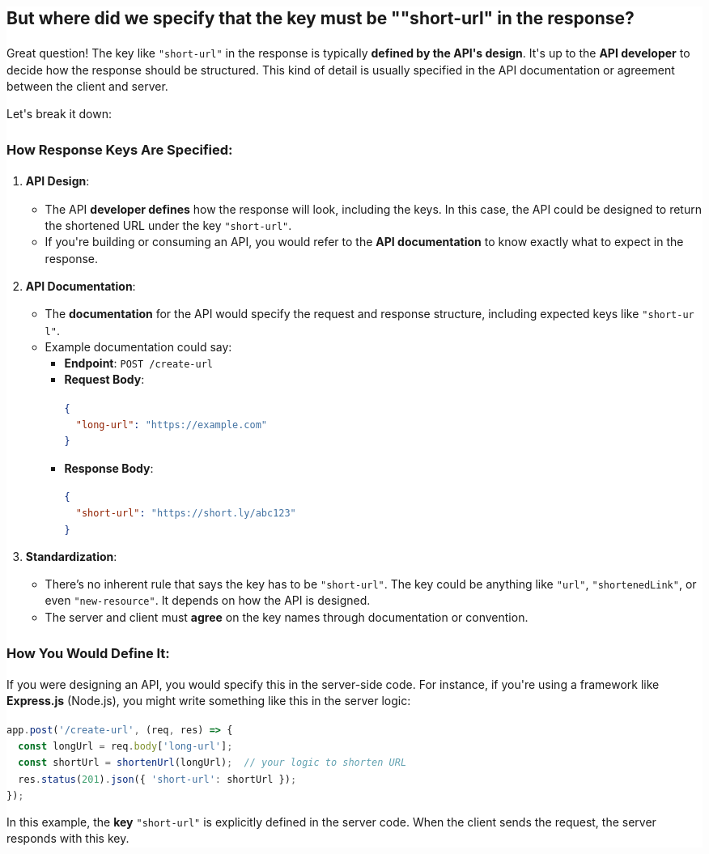 ## But where did we specify that the key must be ""short-url" in the response?
Great question! The key like `"short-url"` in the response is typically **defined by the API's design**. It's up to the **API developer** to decide how the response should be structured. This kind of detail is usually specified in the API documentation or agreement between the client and server.

Let's break it down:

### How Response Keys Are Specified:

1. **API Design**:
   - The API **developer defines** how the response will look, including the keys. In this case, the API could be designed to return the shortened URL under the key `"short-url"`.
   - If you're building or consuming an API, you would refer to the **API documentation** to know exactly what to expect in the response.

2. **API Documentation**:
   - The **documentation** for the API would specify the request and response structure, including expected keys like `"short-url"`.
   - Example documentation could say:
     - **Endpoint**: `POST /create-url`
     - **Request Body**:
       ```json
       {
         "long-url": "https://example.com"
       }
       ```
     - **Response Body**:
       ```json
       {
         "short-url": "https://short.ly/abc123"
       }
       ```

3. **Standardization**:
   - There’s no inherent rule that says the key has to be `"short-url"`. The key could be anything like `"url"`, `"shortenedLink"`, or even `"new-resource"`. It depends on how the API is designed.
   - The server and client must **agree** on the key names through documentation or convention.

### How You Would Define It:
If you were designing an API, you would specify this in the server-side code. For instance, if you're using a framework like **Express.js** (Node.js), you might write something like this in the server logic:

```js
app.post('/create-url', (req, res) => {
  const longUrl = req.body['long-url'];
  const shortUrl = shortenUrl(longUrl);  // your logic to shorten URL
  res.status(201).json({ 'short-url': shortUrl });
});
```

In this example, the **key** `"short-url"` is explicitly defined in the server code. When the client sends the request, the server responds with this key.
